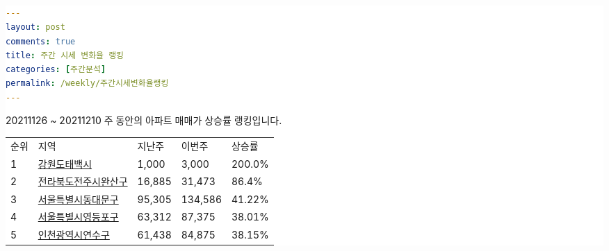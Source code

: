 ```yaml
---
layout: post
comments: true
title: 주간 시세 변화율 랭킹
categories: [주간분석]
permalink: /weekly/주간시세변화율랭킹
---
```


20211126 ~ 20211210 주 동안의 아파트 매매가 상승률 랭킹입니다.

<table class="sortable">
  <tr>
    <td>순위</td>
    <td>지역</td>
    <td>지난주</td>
    <td>이번주</td>
    <td>상승률</td>
  </tr>

  <tr class="item">
    <td>1</td>
    <td><a href="/apt/강원도태백시">강원도태백시</a></td>
    <td>1,000</td>
    <td>3,000</td>
    <td>200.0%</td>
  </tr>

  <tr class="item">
    <td>2</td>
    <td><a href="/apt/전라북도전주시완산구">전라북도전주시완산구</a></td>
    <td>16,885</td>
    <td>31,473</td>
    <td>86.4%</td>
  </tr>

  <tr class="item">
    <td>3</td>
    <td><a href="/apt/서울특별시동대문구">서울특별시동대문구</a></td>
    <td>95,305</td>
    <td>134,586</td>
    <td>41.22%</td>
  </tr>

  <tr class="item">
    <td>4</td>
    <td><a href="/apt/서울특별시영등포구">서울특별시영등포구</a></td>
    <td>63,312</td>
    <td>87,375</td>
    <td>38.01%</td>
  </tr>

  <tr class="item">
    <td>5</td>
    <td><a href="/apt/인천광역시연수구">인천광역시연수구</a></td>
    <td>61,438</td>
    <td>84,875</td>
    <td>38.15%</td>
  </tr>
